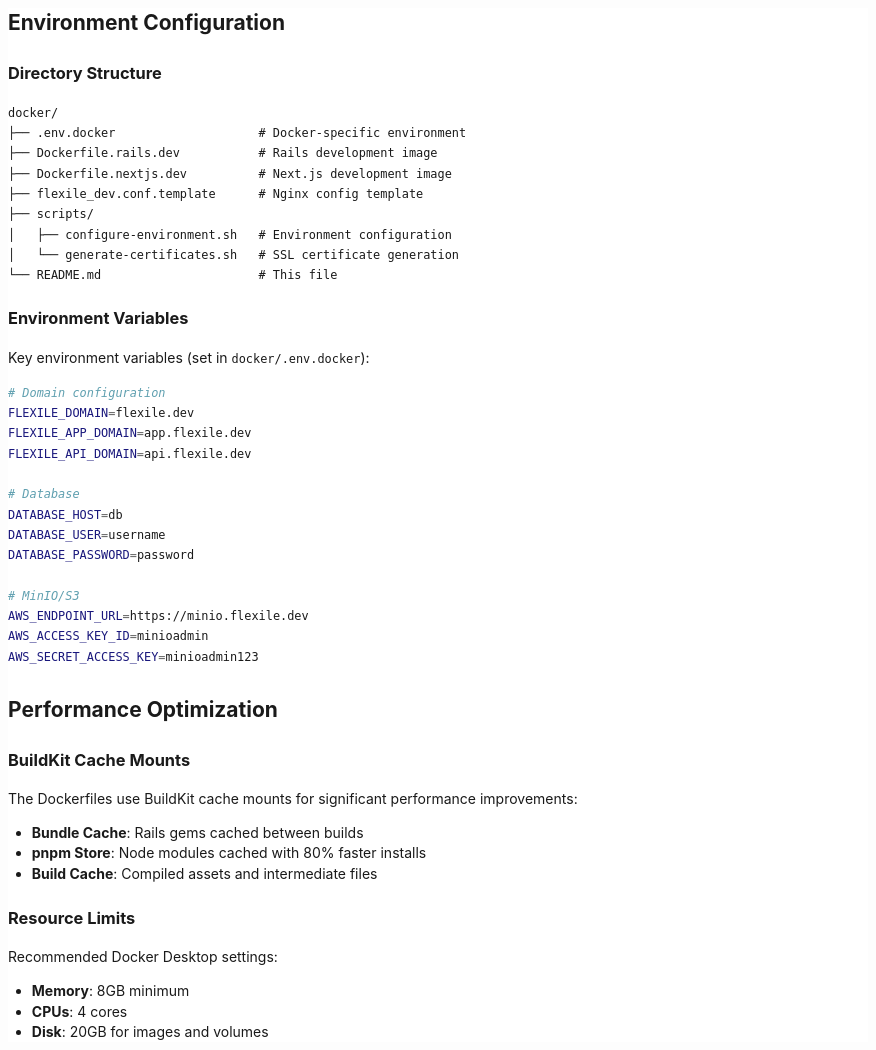 ## Environment Configuration

### Directory Structure

```
docker/
├── .env.docker                    # Docker-specific environment
├── Dockerfile.rails.dev           # Rails development image
├── Dockerfile.nextjs.dev          # Next.js development image
├── flexile_dev.conf.template      # Nginx config template
├── scripts/
│   ├── configure-environment.sh   # Environment configuration
│   └── generate-certificates.sh   # SSL certificate generation
└── README.md                      # This file
```

### Environment Variables

Key environment variables (set in `docker/.env.docker`):

```bash
# Domain configuration
FLEXILE_DOMAIN=flexile.dev
FLEXILE_APP_DOMAIN=app.flexile.dev
FLEXILE_API_DOMAIN=api.flexile.dev

# Database
DATABASE_HOST=db
DATABASE_USER=username
DATABASE_PASSWORD=password

# MinIO/S3
AWS_ENDPOINT_URL=https://minio.flexile.dev
AWS_ACCESS_KEY_ID=minioadmin
AWS_SECRET_ACCESS_KEY=minioadmin123
```

## Performance Optimization

### BuildKit Cache Mounts

The Dockerfiles use BuildKit cache mounts for significant performance improvements:

- **Bundle Cache**: Rails gems cached between builds
- **pnpm Store**: Node modules cached with 80% faster installs
- **Build Cache**: Compiled assets and intermediate files

### Resource Limits

Recommended Docker Desktop settings:
- **Memory**: 8GB minimum
- **CPUs**: 4 cores
- **Disk**: 20GB for images and volumes
